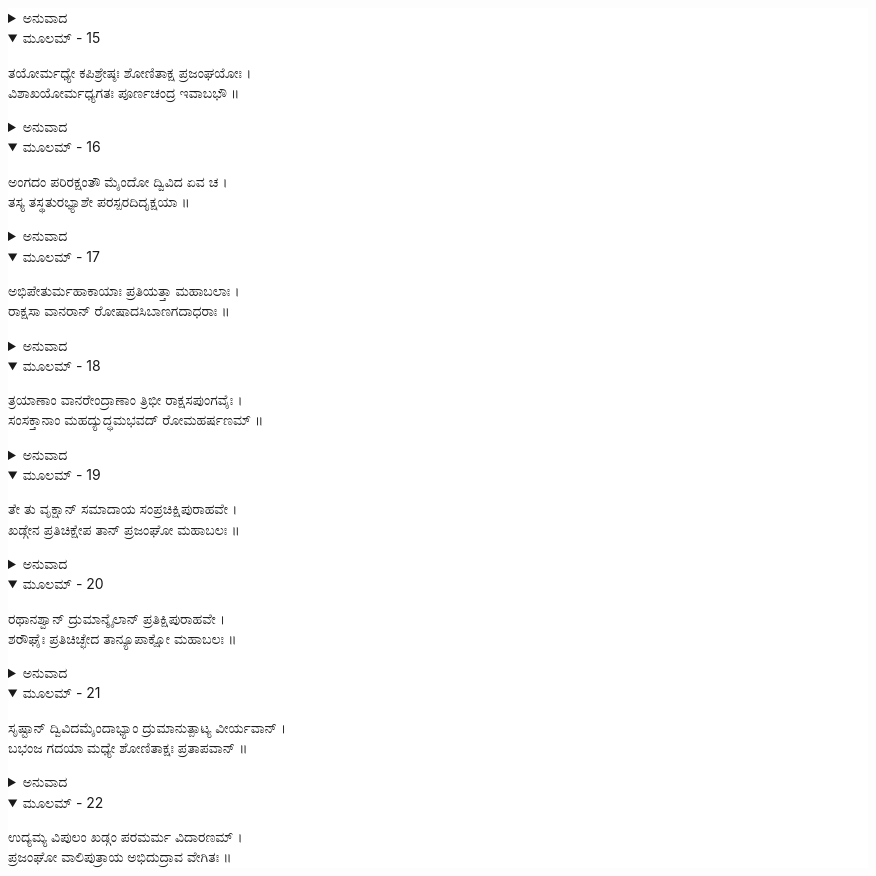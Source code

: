 <details><summary>ಅನುವಾದ</summary></details>

<details open><summary>ಮೂಲಮ್ - 15</summary>

ತಯೋರ್ಮಧ್ಯೇ ಕಪಿಶ್ರೇಷ್ಠಃ ಶೋಣಿತಾಕ್ಷ ಪ್ರಜಂಘಯೋಃ ।  
ವಿಶಾಖಯೋರ್ಮಧ್ಯಗತಃ ಪೂರ್ಣಚಂದ್ರ ಇವಾಬಭೌ ॥
</details>

<details><summary>ಅನುವಾದ</summary></details>

<details open><summary>ಮೂಲಮ್ - 16</summary>

ಅಂಗದಂ ಪರಿರಕ್ಷಂತೌ ಮೈಂದೋ ದ್ವಿವಿದ ಏವ ಚ ।  
ತಸ್ಯ ತಸ್ಥತುರಭ್ಯಾಶೇ ಪರಸ್ಪರದಿದೃಕ್ಷಯಾ ॥
</details>

<details><summary>ಅನುವಾದ</summary></details>

<details open><summary>ಮೂಲಮ್ - 17</summary>

ಅಭಿಪೇತುರ್ಮಹಾಕಾಯಾಃ ಪ್ರತಿಯತ್ತಾ ಮಹಾಬಲಾಃ ।  
ರಾಕ್ಷಸಾ ವಾನರಾನ್  ರೋಷಾದಸಿಬಾಣಗದಾಧರಾಃ ॥
</details>

<details><summary>ಅನುವಾದ</summary></details>

<details open><summary>ಮೂಲಮ್ - 18</summary>

ತ್ರಯಾಣಾಂ ವಾನರೇಂದ್ರಾಣಾಂ ತ್ರಿಭೀ ರಾಕ್ಷಸಪುಂಗವೈಃ ।  
ಸಂಸಕ್ತಾನಾಂ ಮಹದ್ಯುದ್ಧಮಭವದ್ ರೋಮಹರ್ಷಣಮ್ ॥
</details>

<details><summary>ಅನುವಾದ</summary></details>

<details open><summary>ಮೂಲಮ್ - 19</summary>

ತೇ ತು ವೃಕ್ಷಾನ್ ಸಮಾದಾಯ ಸಂಪ್ರಚಿಕ್ಷಿಪುರಾಹವೇ ।  
ಖಡ್ಗೇನ ಪ್ರತಿಚಿಕ್ಷೇಪ ತಾನ್ ಪ್ರಜಂಘೋ ಮಹಾಬಲಃ ॥
</details>

<details><summary>ಅನುವಾದ</summary></details>

<details open><summary>ಮೂಲಮ್ - 20</summary>

ರಥಾನಶ್ವಾನ್ ದ್ರುಮಾನ್ಶೈಲಾನ್ ಪ್ರತಿಕ್ಷಿಪುರಾಹವೇ ।  
ಶರೌಘೈಃ ಪ್ರತಿಚಿಚ್ಛೇದ ತಾನ್ಯೂಪಾಕ್ಷೋ ಮಹಾಬಲಃ ॥
</details>

<details><summary>ಅನುವಾದ</summary></details>

<details open><summary>ಮೂಲಮ್ - 21</summary>

ಸೃಷ್ಟಾನ್ ದ್ವಿವಿದಮೈಂದಾಭ್ಯಾಂ ದ್ರುಮಾನುತ್ಪಾಟ್ಯ ವೀರ್ಯವಾನ್ ।  
ಬಭಂಜ ಗದಯಾ ಮಧ್ಯೇ ಶೋಣಿತಾಕ್ಷಃ ಪ್ರತಾಪವಾನ್ ॥
</details>

<details><summary>ಅನುವಾದ</summary></details>

<details open><summary>ಮೂಲಮ್ - 22</summary>

ಉದ್ಯಮ್ಯ ವಿಪುಲಂ ಖಡ್ಗಂ ಪರಮರ್ಮ ವಿದಾರಣಮ್ ।  
ಪ್ರಜಂಘೋ ವಾಲಿಪುತ್ರಾಯ ಅಭಿದುದ್ರಾವ ವೇಗಿತಃ ॥
</details>
